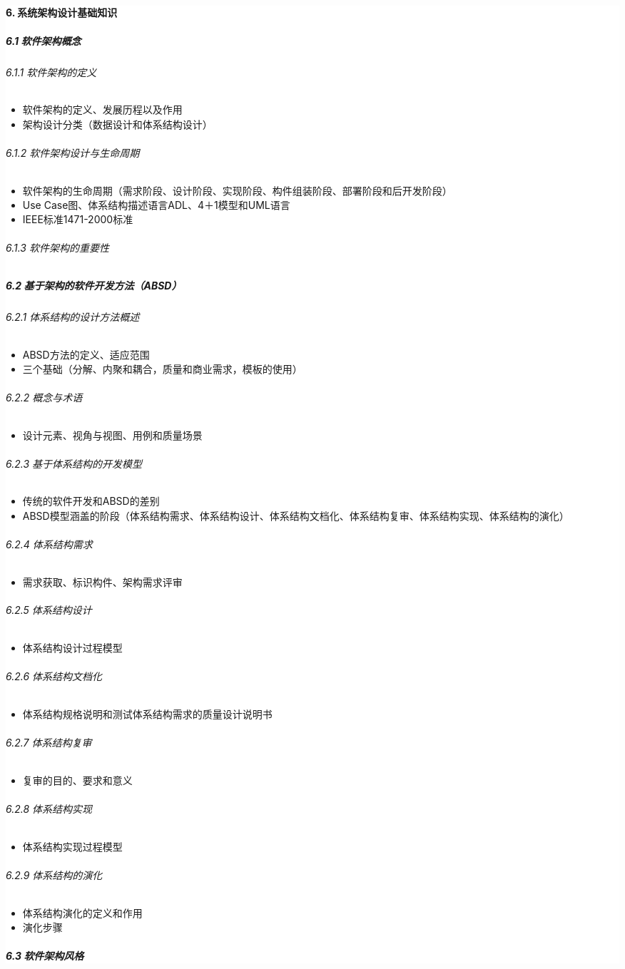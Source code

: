 #### 6. 系统架构设计基础知识

##### 6.1 软件架构概念

###### 6.1.1 软件架构的定义

- 软件架构的定义、发展历程以及作用
- 架构设计分类（数据设计和体系结构设计）

###### 6.1.2 软件架构设计与生命周期

- 软件架构的生命周期（需求阶段、设计阶段、实现阶段、构件组装阶段、部署阶段和后开发阶段）
- Use Case图、体系结构描述语言ADL、4＋1模型和UML语言
- IEEE标准1471-2000标准

###### 6.1.3 软件架构的重要性

##### 6.2 基于架构的软件开发方法（ABSD）

###### 6.2.1 体系结构的设计方法概述

- ABSD方法的定义、适应范围
- 三个基础（分解、内聚和耦合，质量和商业需求，模板的使用）

###### 6.2.2 概念与术语

- 设计元素、视角与视图、用例和质量场景

###### 6.2.3 基于体系结构的开发模型

- 传统的软件开发和ABSD的差别
- ABSD模型涵盖的阶段（体系结构需求、体系结构设计、体系结构文档化、体系结构复审、体系结构实现、体系结构的演化）

###### 6.2.4 体系结构需求

- 需求获取、标识构件、架构需求评审

###### 6.2.5 体系结构设计

- 体系结构设计过程模型

###### 6.2.6 体系结构文档化

- 体系结构规格说明和测试体系结构需求的质量设计说明书

###### 6.2.7 体系结构复审

- 复审的目的、要求和意义

###### 6.2.8 体系结构实现

- 体系结构实现过程模型

###### 6.2.9 体系结构的演化

- 体系结构演化的定义和作用
- 演化步骤

##### 6.3 软件架构风格
